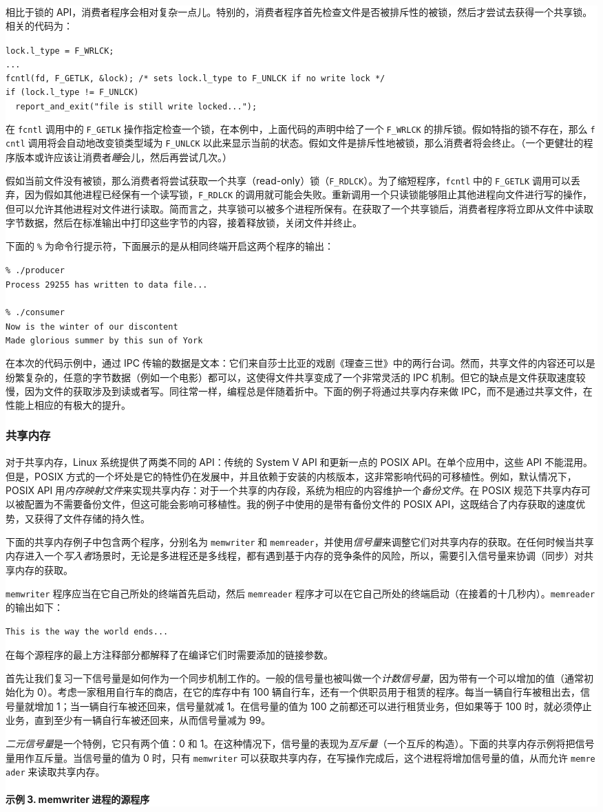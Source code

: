 相比于锁的 API，消费者程序会相对复杂一点儿。特别的，消费者程序首先检查文件是否被排斥性的被锁，然后才尝试去获得一个共享锁。相关的代码为：

```
lock.l_type = F_WRLCK;
...
fcntl(fd, F_GETLK, &lock); /* sets lock.l_type to F_UNLCK if no write lock */
if (lock.l_type != F_UNLCK)
  report_and_exit("file is still write locked...");
```

在 `fcntl` 调用中的 `F_GETLK` 操作指定检查一个锁，在本例中，上面代码的声明中给了一个 `F_WRLCK` 的排斥锁。假如特指的锁不存在，那么 `fcntl` 调用将会自动地改变锁类型域为 `F_UNLCK` 以此来显示当前的状态。假如文件是排斥性地被锁，那么消费者将会终止。（一个更健壮的程序版本或许应该让消费者*睡*会儿，然后再尝试几次。）

假如当前文件没有被锁，那么消费者将尝试获取一个共享（read-only）锁（`F_RDLCK`）。为了缩短程序，`fcntl` 中的 `F_GETLK` 调用可以丢弃，因为假如其他进程已经保有一个读写锁，`F_RDLCK` 的调用就可能会失败。重新调用一个只读锁能够阻止其他进程向文件进行写的操作，但可以允许其他进程对文件进行读取。简而言之，共享锁可以被多个进程所保有。在获取了一个共享锁后，消费者程序将立即从文件中读取字节数据，然后在标准输出中打印这些字节的内容，接着释放锁，关闭文件并终止。

下面的 `%` 为命令行提示符，下面展示的是从相同终端开启这两个程序的输出：

```
% ./producer
Process 29255 has written to data file...

% ./consumer
Now is the winter of our discontent
Made glorious summer by this sun of York
```

在本次的代码示例中，通过 IPC 传输的数据是文本：它们来自莎士比亚的戏剧《理查三世》中的两行台词。然而，共享文件的内容还可以是纷繁复杂的，任意的字节数据（例如一个电影）都可以，这使得文件共享变成了一个非常灵活的 IPC 机制。但它的缺点是文件获取速度较慢，因为文件的获取涉及到读或者写。同往常一样，编程总是伴随着折中。下面的例子将通过共享内存来做 IPC，而不是通过共享文件，在性能上相应的有极大的提升。

### 共享内存

对于共享内存，Linux 系统提供了两类不同的 API：传统的 System V API 和更新一点的 POSIX API。在单个应用中，这些 API 不能混用。但是，POSIX 方式的一个坏处是它的特性仍在发展中，并且依赖于安装的内核版本，这非常影响代码的可移植性。例如，默认情况下，POSIX API 用*内存映射文件*来实现共享内存：对于一个共享的内存段，系统为相应的内容维护一个*备份文件*。在 POSIX 规范下共享内存可以被配置为不需要备份文件，但这可能会影响可移植性。我的例子中使用的是带有备份文件的 POSIX API，这既结合了内存获取的速度优势，又获得了文件存储的持久性。

下面的共享内存例子中包含两个程序，分别名为 `memwriter` 和 `memreader`，并使用*信号量*来调整它们对共享内存的获取。在任何时候当共享内存进入一个*写入者*场景时，无论是多进程还是多线程，都有遇到基于内存的竞争条件的风险，所以，需要引入信号量来协调（同步）对共享内存的获取。

`memwriter` 程序应当在它自己所处的终端首先启动，然后 `memreader` 程序才可以在它自己所处的终端启动（在接着的十几秒内）。`memreader` 的输出如下：

```
This is the way the world ends...
```

在每个源程序的最上方注释部分都解释了在编译它们时需要添加的链接参数。

首先让我们复习一下信号量是如何作为一个同步机制工作的。一般的信号量也被叫做一个*计数信号量*，因为带有一个可以增加的值（通常初始化为 0）。考虑一家租用自行车的商店，在它的库存中有 100 辆自行车，还有一个供职员用于租赁的程序。每当一辆自行车被租出去，信号量就增加 1；当一辆自行车被还回来，信号量就减 1。在信号量的值为 100 之前都还可以进行租赁业务，但如果等于 100 时，就必须停止业务，直到至少有一辆自行车被还回来，从而信号量减为 99。

*二元信号量*是一个特例，它只有两个值：0 和 1。在这种情况下，信号量的表现为*互斥量*（一个互斥的构造）。下面的共享内存示例将把信号量用作互斥量。当信号量的值为 0 时，只有 `memwriter` 可以获取共享内存，在写操作完成后，这个进程将增加信号量的值，从而允许 `memreader` 来读取共享内存。

#### 示例 3. memwriter 进程的源程序

